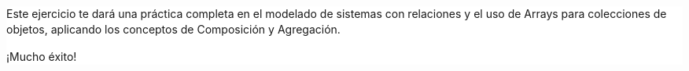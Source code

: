 Este ejercicio te dará una práctica completa en el modelado de sistemas con relaciones y el uso de Arrays para colecciones de objetos, aplicando los conceptos de Composición y Agregación.

¡Mucho éxito!
